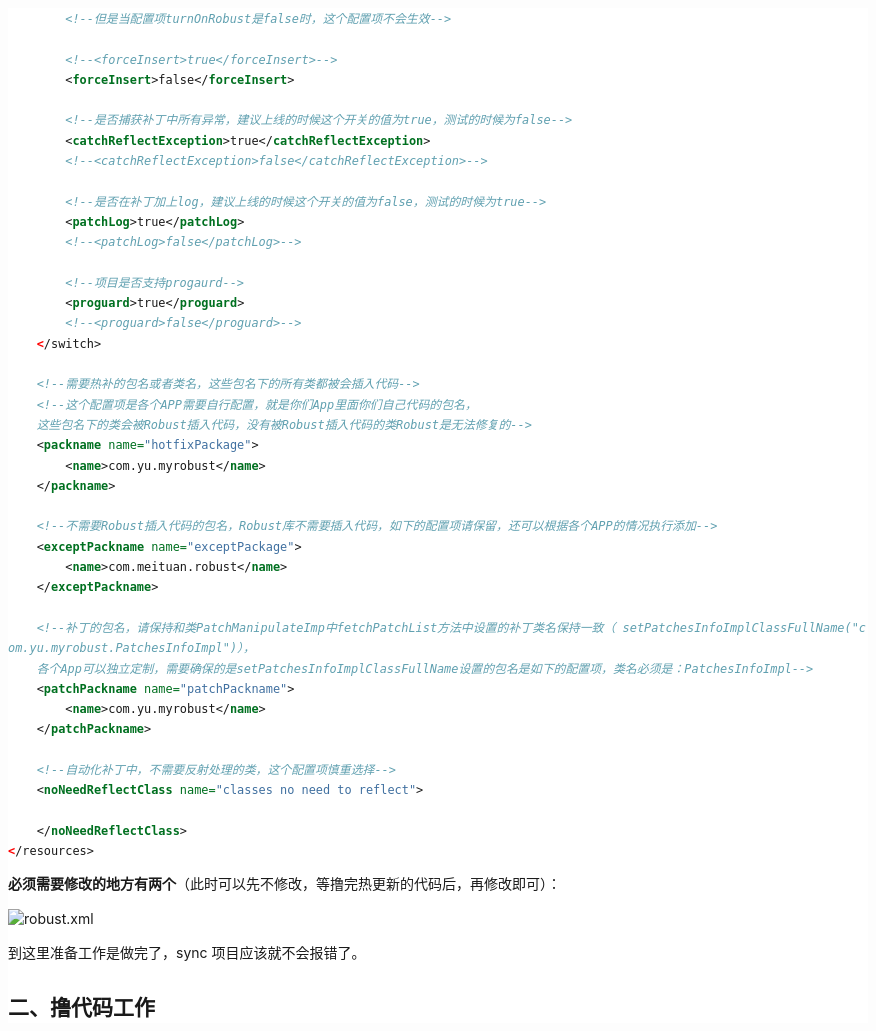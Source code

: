 ```xml
        <!--但是当配置项turnOnRobust是false时，这个配置项不会生效-->

        <!--<forceInsert>true</forceInsert>-->
        <forceInsert>false</forceInsert>

        <!--是否捕获补丁中所有异常，建议上线的时候这个开关的值为true，测试的时候为false-->
        <catchReflectException>true</catchReflectException>
        <!--<catchReflectException>false</catchReflectException>-->

        <!--是否在补丁加上log，建议上线的时候这个开关的值为false，测试的时候为true-->
        <patchLog>true</patchLog>
        <!--<patchLog>false</patchLog>-->

        <!--项目是否支持progaurd-->
        <proguard>true</proguard>
        <!--<proguard>false</proguard>-->
    </switch>

    <!--需要热补的包名或者类名，这些包名下的所有类都被会插入代码-->
    <!--这个配置项是各个APP需要自行配置，就是你们App里面你们自己代码的包名，
    这些包名下的类会被Robust插入代码，没有被Robust插入代码的类Robust是无法修复的-->
    <packname name="hotfixPackage">
        <name>com.yu.myrobust</name>
    </packname>

    <!--不需要Robust插入代码的包名，Robust库不需要插入代码，如下的配置项请保留，还可以根据各个APP的情况执行添加-->
    <exceptPackname name="exceptPackage">
        <name>com.meituan.robust</name>
    </exceptPackname>

    <!--补丁的包名，请保持和类PatchManipulateImp中fetchPatchList方法中设置的补丁类名保持一致（ setPatchesInfoImplClassFullName("com.yu.myrobust.PatchesInfoImpl")），
    各个App可以独立定制，需要确保的是setPatchesInfoImplClassFullName设置的包名是如下的配置项，类名必须是：PatchesInfoImpl-->
    <patchPackname name="patchPackname">
        <name>com.yu.myrobust</name>
    </patchPackname>

    <!--自动化补丁中，不需要反射处理的类，这个配置项慎重选择-->
    <noNeedReflectClass name="classes no need to reflect">

    </noNeedReflectClass>
</resources>

```

**必须需要修改的地方有两个**（此时可以先不修改，等撸完热更新的代码后，再修改即可）：

![robust.xml](http://ong9pclk3.bkt.clouddn.com/robust1.jpg)

到这里准备工作是做完了，sync 项目应该就不会报错了。

## 二、撸代码工作
